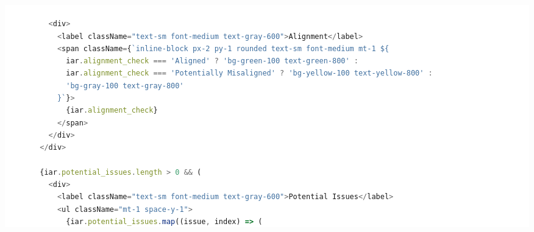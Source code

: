 ```typescript
          
          <div>
            <label className="text-sm font-medium text-gray-600">Alignment</label>
            <span className={`inline-block px-2 py-1 rounded text-sm font-medium mt-1 ${
              iar.alignment_check === 'Aligned' ? 'bg-green-100 text-green-800' :
              iar.alignment_check === 'Potentially Misaligned' ? 'bg-yellow-100 text-yellow-800' :
              'bg-gray-100 text-gray-800'
            }`}>
              {iar.alignment_check}
            </span>
          </div>
        </div>
        
        {iar.potential_issues.length > 0 && (
          <div>
            <label className="text-sm font-medium text-gray-600">Potential Issues</label>
            <ul className="mt-1 space-y-1">
              {iar.potential_issues.map((issue, index) => (
